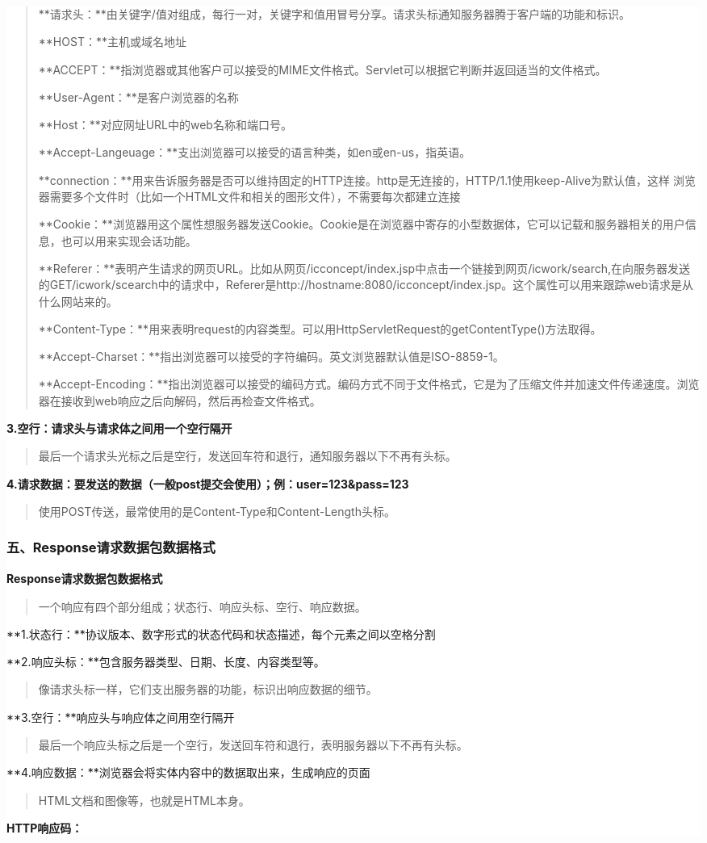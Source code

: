 > **请求头：**由关键字/值对组成，每行一对，关键字和值用冒号分享。请求头标通知服务器腾于客户端的功能和标识。
>
> **HOST：**主机或域名地址
>
> **ACCEPT：**指浏览器或其他客户可以接受的MIME文件格式。Servlet可以根据它判断并返回适当的文件格式。
>
> **User-Agent：**是客户浏览器的名称
>
> **Host：**对应网址URL中的web名称和端口号。
>
> **Accept-Langeuage：**支出浏览器可以接受的语言种类，如en或en-us，指英语。
>
> **connection：**用来告诉服务器是否可以维持固定的HTTP连接。http是无连接的，HTTP/1.1使用keep-Alive为默认值，这样 浏览器需要多个文件时（比如一个HTML文件和相关的图形文件），不需要每次都建立连接
>
> **Cookie：**浏览器用这个属性想服务器发送Cookie。Cookie是在浏览器中寄存的小型数据体，它可以记载和服务器相关的用户信息，也可以用来实现会话功能。
>
> **Referer：**表明产生请求的网页URL。比如从网页/icconcept/index.jsp中点击一个链接到网页/icwork/search,在向服务器发送的GET/icwork/scearch中的请求中，Referer是http://hostname:8080/icconcept/index.jsp。这个属性可以用来跟踪web请求是从什么网站来的。
>
> **Content-Type：**用来表明request的内容类型。可以用HttpServletRequest的getContentType()方法取得。
>
> **Accept-Charset：**指出浏览器可以接受的字符编码。英文浏览器默认值是ISO-8859-1。
>
> **Accept-Encoding：**指出浏览器可以接受的编码方式。编码方式不同于文件格式，它是为了压缩文件并加速文件传递速度。浏览器在接收到web响应之后向解码，然后再检查文件格式。

**3.空行：请求头与请求体之间用一个空行隔开**

> 最后一个请求头光标之后是空行，发送回车符和退行，通知服务器以下不再有头标。

**4.请求数据：要发送的数据（一般post提交会使用）；例：user=123&pass=123**

> 使用POST传送，最常使用的是Content-Type和Content-Length头标。

### 五、Response请求数据包数据格式

**Response请求数据包数据格式**

> 一个响应有四个部分组成；状态行、响应头标、空行、响应数据。

**1.状态行：**协议版本、数字形式的状态代码和状态描述，每个元素之间以空格分割

**2.响应头标：**包含服务器类型、日期、长度、内容类型等。

> 像请求头标一样，它们支出服务器的功能，标识出响应数据的细节。

**3.空行：**响应头与响应体之间用空行隔开

> 最后一个响应头标之后是一个空行，发送回车符和退行，表明服务器以下不再有头标。

**4.响应数据：**浏览器会将实体内容中的数据取出来，生成响应的页面

> HTML文档和图像等，也就是HTML本身。



**HTTP响应码：**

